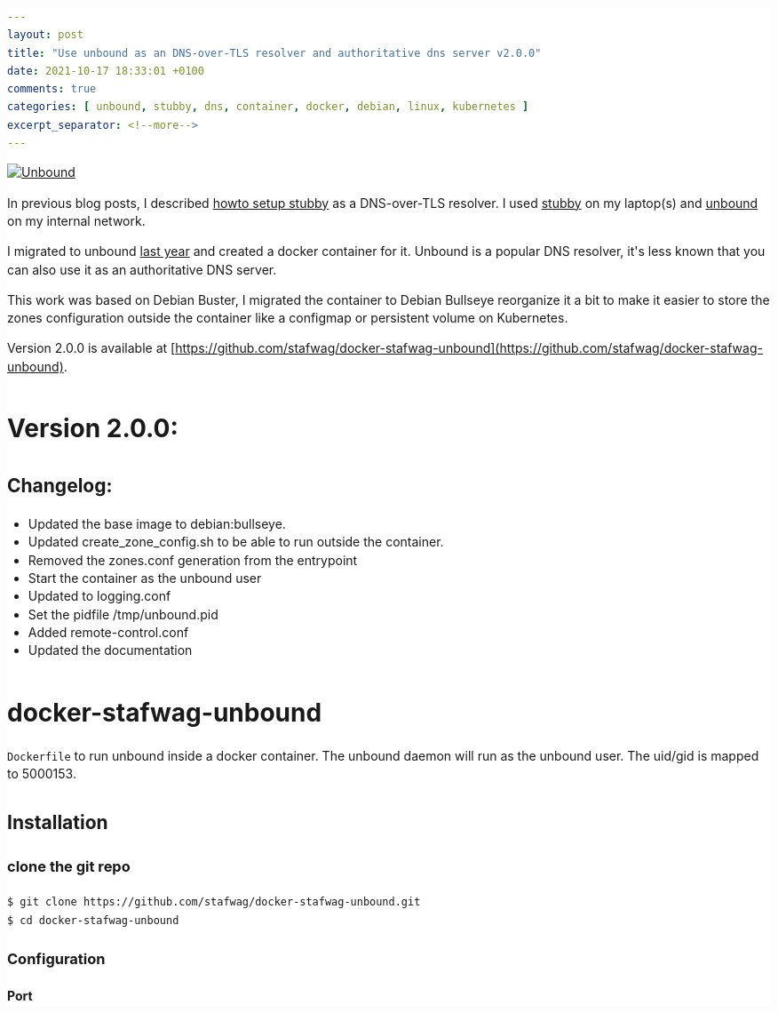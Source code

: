 ```yaml
---
layout: post
title: "Use unbound as an DNS-over-TLS resolver and authoritative dns server v2.0.0"
date: 2021-10-17 18:33:01 +0100
comments: true
categories: [ unbound, stubby, dns, container, docker, debian, linux, kubernetes ] 
excerpt_separator: <!--more-->
---
```


<a href="{{ '/images/unbound/Unbound_FC_Shaded_cropped.svg' | remove_first:'/' | absolute_url }}"><img src="{{ '/images/unbound/Unbound_FC_Shaded_cropped.svg' | remove_first:'/' | absolute_url }}" class="left" width="400" height="91" alt="Unbound" /> </a>

In previous blog posts, I described [howto setup stubby](https://stafwag.github.io/blog/blog/2018/09/09/dns-privacy-with-stubby-part1-gnulinux/) as a DNS-over-TLS resolver. I used [stubby](https://dnsprivacy.org/wiki/display/DP/DNS+Privacy+Daemon+-+Stubby) on my laptop(s) and [unbound](https://nlnetlabs.nl/projects/unbound/about/) on my internal network.

I migrated to unbound [last year](https://stafwag.github.io/blog/blog/2020/03/22/use-unbound-as-dns-over-tls-and-authoritative-dns-server/) and created a docker container for it.
Unbound is a popular DNS resolver, it's less known that you can also use it as an authoritative DNS server.

This work was based on Debian Buster, I migrated the container to Debian Bullseye reorganize it a bit to make it easier to
store the zones configuration outside the container like a configmap or persistent volume on Kubernetes.

Version 2.0.0 is available at [https://github.com/stafwag/docker-stafwag-unbound](https://github.com/stafwag/docker-stafwag-unbound).

# Version 2.0.0:

## Changelog:

* Updated the base image to debian:bullseye.
* Updated create_zone_config.sh to be able to run outside the container.
* Removed the zones.conf generation from the entrypoint
* Start the container as the unbound user
* Updated to logging.conf
* Set the pidfile /tmp/unbound.pid
* Added remote-control.conf
* Updated the documentation


# docker-stafwag-unbound

```Dockerfile``` to run unbound inside a docker container.
The unbound daemon will run as the unbound user. The uid/gid is mapped to
5000153.

## Installation

### clone the git repo

```
$ git clone https://github.com/stafwag/docker-stafwag-unbound.git
$ cd docker-stafwag-unbound
```

### Configuration

#### Port

```